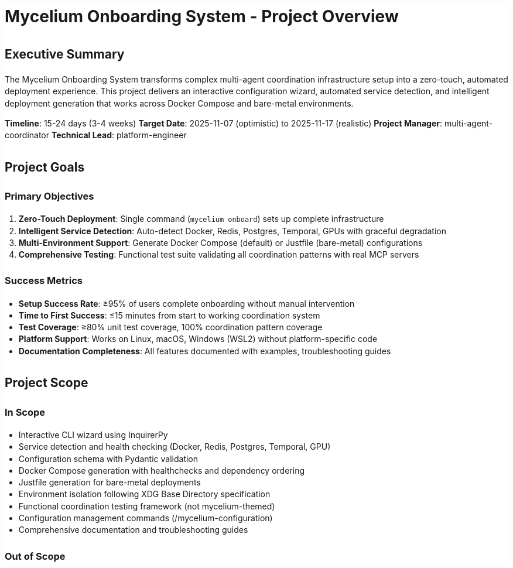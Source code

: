 # Mycelium Onboarding System - Project Overview

## Executive Summary

The Mycelium Onboarding System transforms complex multi-agent coordination infrastructure setup into a zero-touch,
automated deployment experience. This project delivers an interactive configuration wizard, automated service detection,
and intelligent deployment generation that works across Docker Compose and bare-metal environments.

**Timeline**: 15-24 days (3-4 weeks) **Target Date**: 2025-11-07 (optimistic) to 2025-11-17 (realistic) **Project
Manager**: multi-agent-coordinator **Technical Lead**: platform-engineer

## Project Goals

### Primary Objectives

1. **Zero-Touch Deployment**: Single command (`mycelium onboard`) sets up complete infrastructure
1. **Intelligent Service Detection**: Auto-detect Docker, Redis, Postgres, Temporal, GPUs with graceful degradation
1. **Multi-Environment Support**: Generate Docker Compose (default) or Justfile (bare-metal) configurations
1. **Comprehensive Testing**: Functional test suite validating all coordination patterns with real MCP servers

### Success Metrics

- **Setup Success Rate**: ≥95% of users complete onboarding without manual intervention
- **Time to First Success**: ≤15 minutes from start to working coordination system
- **Test Coverage**: ≥80% unit test coverage, 100% coordination pattern coverage
- **Platform Support**: Works on Linux, macOS, Windows (WSL2) without platform-specific code
- **Documentation Completeness**: All features documented with examples, troubleshooting guides

## Project Scope

### In Scope

- Interactive CLI wizard using InquirerPy
- Service detection and health checking (Docker, Redis, Postgres, Temporal, GPU)
- Configuration schema with Pydantic validation
- Docker Compose generation with healthchecks and dependency ordering
- Justfile generation for bare-metal deployments
- Environment isolation following XDG Base Directory specification
- Functional coordination testing framework (not mycelium-themed)
- Configuration management commands (/mycelium-configuration)
- Comprehensive documentation and troubleshooting guides

### Out of Scope
